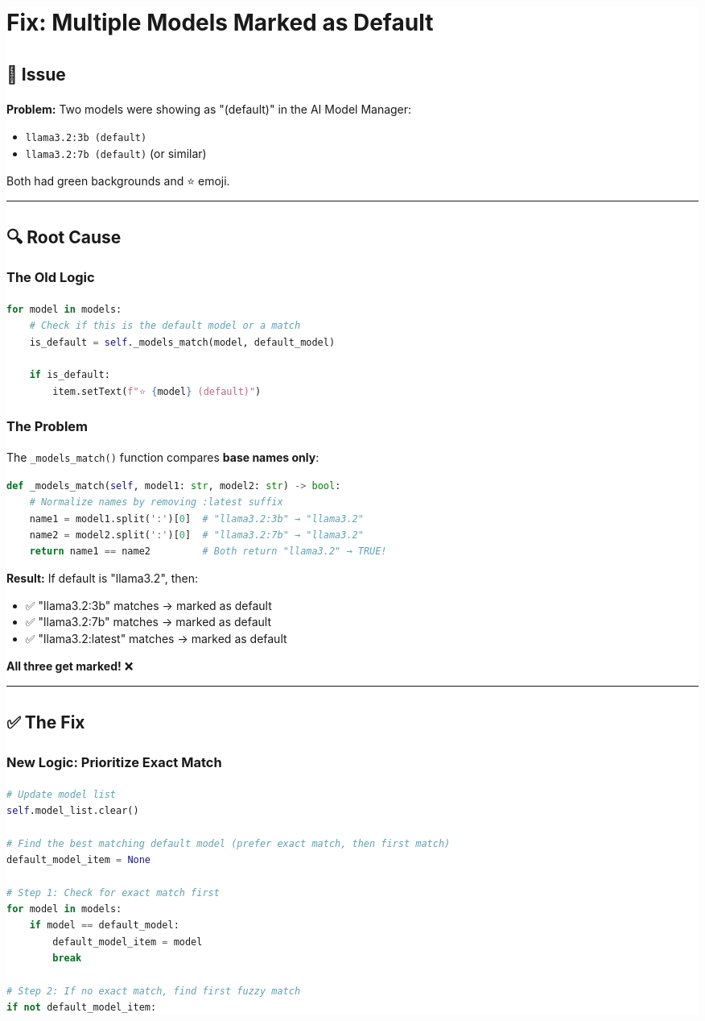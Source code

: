 # Fix: Multiple Models Marked as Default

## 🐛 Issue

**Problem:** Two models were showing as "(default)" in the AI Model Manager:
- `llama3.2:3b (default)`
- `llama3.2:7b (default)` (or similar)

Both had green backgrounds and ⭐ emoji.

---

## 🔍 Root Cause

### The Old Logic
```python
for model in models:
    # Check if this is the default model or a match
    is_default = self._models_match(model, default_model)
    
    if is_default:
        item.setText(f"⭐ {model} (default)")
```

### The Problem
The `_models_match()` function compares **base names only**:

```python
def _models_match(self, model1: str, model2: str) -> bool:
    # Normalize names by removing :latest suffix
    name1 = model1.split(':')[0]  # "llama3.2:3b" → "llama3.2"
    name2 = model2.split(':')[0]  # "llama3.2:7b" → "llama3.2"
    return name1 == name2         # Both return "llama3.2" → TRUE!
```

**Result:** If default is "llama3.2", then:
- ✅ "llama3.2:3b" matches → marked as default
- ✅ "llama3.2:7b" matches → marked as default
- ✅ "llama3.2:latest" matches → marked as default

**All three get marked!** ❌

---

## ✅ The Fix

### New Logic: Prioritize Exact Match

```python
# Update model list
self.model_list.clear()

# Find the best matching default model (prefer exact match, then first match)
default_model_item = None

# Step 1: Check for exact match first
for model in models:
    if model == default_model:
        default_model_item = model
        break

# Step 2: If no exact match, find first fuzzy match
if not default_model_item:
```